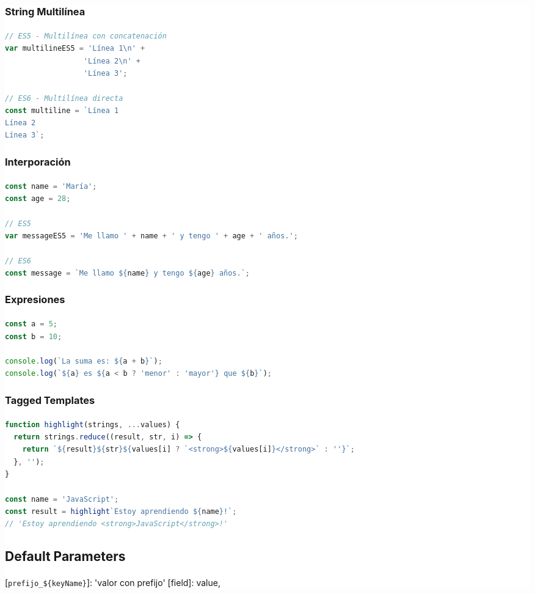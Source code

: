 ### String Multilínea

```javascript
// ES5 - Multilínea con concatenación
var multilineES5 = 'Línea 1\n' +
                  'Línea 2\n' +
                  'Línea 3';

// ES6 - Multilínea directa
const multiline = `Línea 1
Línea 2
Línea 3`;
```

### Interporación

```js
const name = 'María';
const age = 28;

// ES5
var messageES5 = 'Me llamo ' + name + ' y tengo ' + age + ' años.';

// ES6
const message = `Me llamo ${name} y tengo ${age} años.`;
```

### Expresiones

```js
const a = 5;
const b = 10;

console.log(`La suma es: ${a + b}`);
console.log(`${a} es ${a < b ? 'menor' : 'mayor'} que ${b}`);
```

### Tagged Templates

```js
function highlight(strings, ...values) {
  return strings.reduce((result, str, i) => {
    return `${result}${str}${values[i] ? `<strong>${values[i]}</strong>` : ''}`;
  }, '');
}

const name = 'JavaScript';
const result = highlight`Estoy aprendiendo ${name}!`;
// 'Estoy aprendiendo <strong>JavaScript</strong>!'
```

## Default Parameters


  [keyName]: 'valor',
  [`prefijo_${keyName}`]: 'valor con prefijo'
  [field]: value,